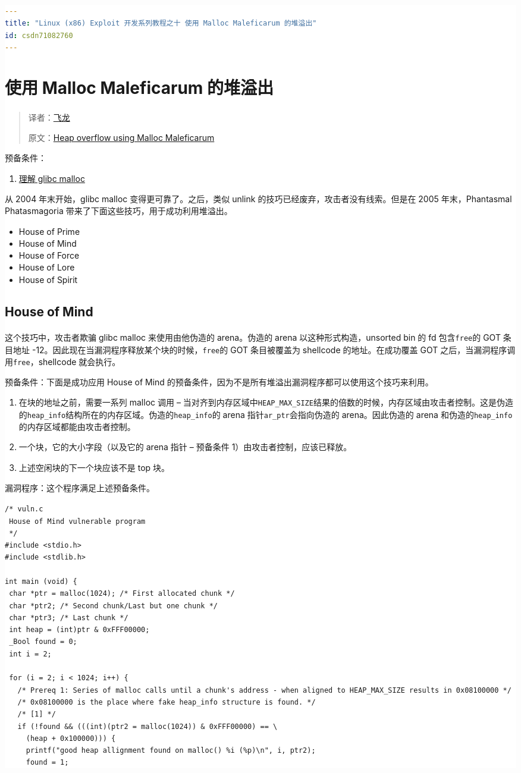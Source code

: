 ```yaml
---
title: "Linux (x86) Exploit 开发系列教程之十 使用 Malloc Maleficarum 的堆溢出"
id: csdn71082760
---
```


# 使用 Malloc Maleficarum 的堆溢出

> 译者：[飞龙](https://github.com/wizardforcel)
> 
> 原文：[Heap overflow using Malloc Maleficarum](https://sploitfun.wordpress.com/2015/03/04/heap-overflow-using-malloc-maleficarum/)

预备条件：

1.  [理解 glibc malloc](http://blog.csdn.net/maokelong95/article/details/51989081)

从 2004 年末开始，glibc malloc 变得更可靠了。之后，类似 unlink 的技巧已经废弃，攻击者没有线索。但是在 2005 年末，Phantasmal Phatasmagoria 带来了下面这些技巧，用于成功利用堆溢出。

*   House of Prime
*   House of Mind
*   House of Force
*   House of Lore
*   House of Spirit

## House of Mind

这个技巧中，攻击者欺骗 glibc malloc 来使用由他伪造的 arena。伪造的 arena 以这种形式构造，unsorted bin 的 fd 包含`free`的 GOT 条目地址 -12。因此现在当漏洞程序释放某个块的时候，`free`的 GOT 条目被覆盖为 shellcode 的地址。在成功覆盖 GOT 之后，当漏洞程序调用`free`，shellcode 就会执行。

预备条件：下面是成功应用 House of Mind 的预备条件，因为不是所有堆溢出漏洞程序都可以使用这个技巧来利用。

1.  在块的地址之前，需要一系列 malloc 调用 – 当对齐到内存区域中`HEAP_MAX_SIZE`结果的倍数的时候，内存区域由攻击者控制。这是伪造的`heap_info`结构所在的内存区域。伪造的`heap_info`的 arena 指针`ar_ptr`会指向伪造的 arena。因此伪造的 arena 和伪造的`heap_info`的内存区域都能由攻击者控制。

2.  一个块，它的大小字段（以及它的 arena 指针 – 预备条件 1）由攻击者控制，应该已释放。

3.  上述空闲块的下一个块应该不是 top 块。

漏洞程序：这个程序满足上述预备条件。

```
/* vuln.c
 House of Mind vulnerable program
 */
#include <stdio.h>
#include <stdlib.h>

int main (void) {
 char *ptr = malloc(1024); /* First allocated chunk */
 char *ptr2; /* Second chunk/Last but one chunk */
 char *ptr3; /* Last chunk */
 int heap = (int)ptr & 0xFFF00000;
 _Bool found = 0;
 int i = 2;

 for (i = 2; i < 1024; i++) {
   /* Prereq 1: Series of malloc calls until a chunk's address - when aligned to HEAP_MAX_SIZE results in 0x08100000 */
   /* 0x08100000 is the place where fake heap_info structure is found. */
   /* [1] */
   if (!found && (((int)(ptr2 = malloc(1024)) & 0xFFF00000) == \
     (heap + 0x100000))) {
     printf("good heap allignment found on malloc() %i (%p)\n", i, ptr2);
     found = 1;
```